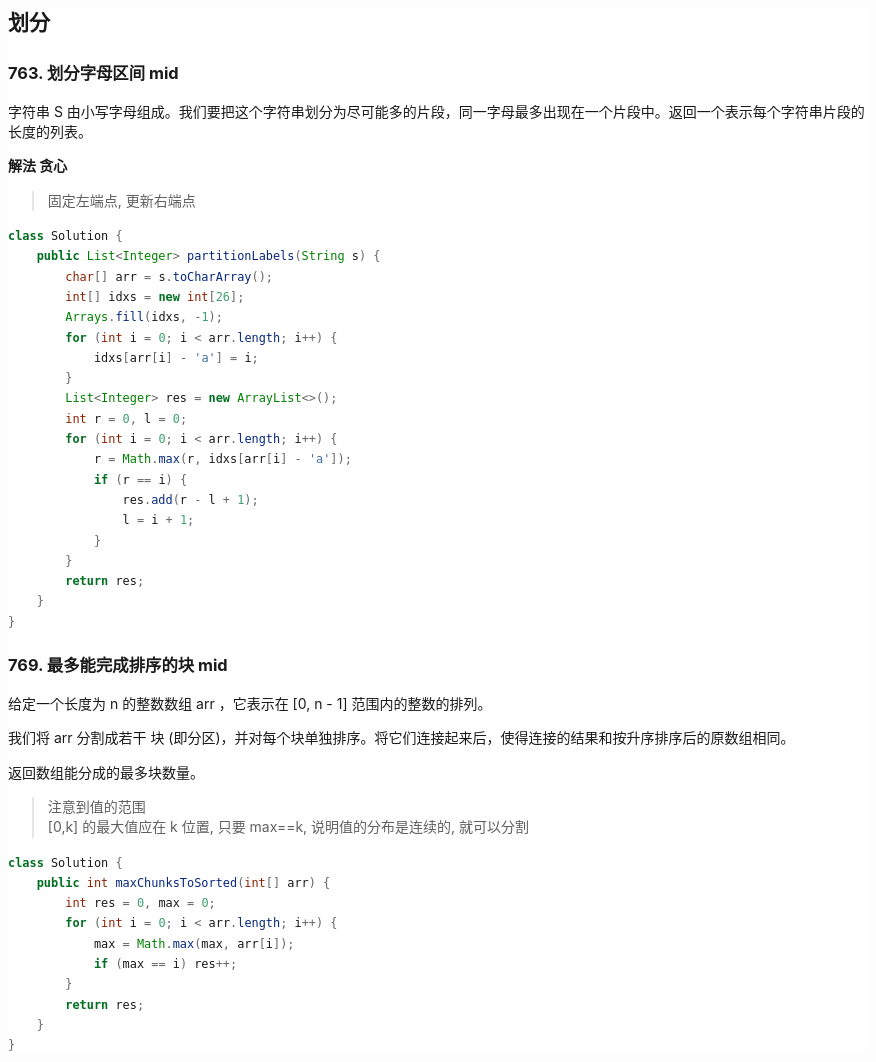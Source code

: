 ## 划分

### 763. 划分字母区间 mid

字符串 S 由小写字母组成。我们要把这个字符串划分为尽可能多的片段，同一字母最多出现在一个片段中。返回一个表示每个字符串片段的长度的列表。

**解法 贪心**

> 固定左端点, 更新右端点

```java
class Solution {
    public List<Integer> partitionLabels(String s) {
        char[] arr = s.toCharArray();
        int[] idxs = new int[26];
        Arrays.fill(idxs, -1);
        for (int i = 0; i < arr.length; i++) {
            idxs[arr[i] - 'a'] = i;
        }
        List<Integer> res = new ArrayList<>();
        int r = 0, l = 0;
        for (int i = 0; i < arr.length; i++) {
            r = Math.max(r, idxs[arr[i] - 'a']);
            if (r == i) {
                res.add(r - l + 1);
                l = i + 1;
            }
        }
        return res;
    }
}
```

### 769. 最多能完成排序的块 mid

给定一个长度为 n 的整数数组 arr ，它表示在 [0, n - 1] 范围内的整数的排列。

我们将 arr 分割成若干 块 (即分区)，并对每个块单独排序。将它们连接起来后，使得连接的结果和按升序排序后的原数组相同。

返回数组能分成的最多块数量。

> 注意到值的范围  
> [0,k] 的最大值应在 k 位置, 只要 max==k, 说明值的分布是连续的, 就可以分割

```java
class Solution {
    public int maxChunksToSorted(int[] arr) {
        int res = 0, max = 0;
        for (int i = 0; i < arr.length; i++) {
            max = Math.max(max, arr[i]);
            if (max == i) res++;
        }
        return res;
    }
}
```
